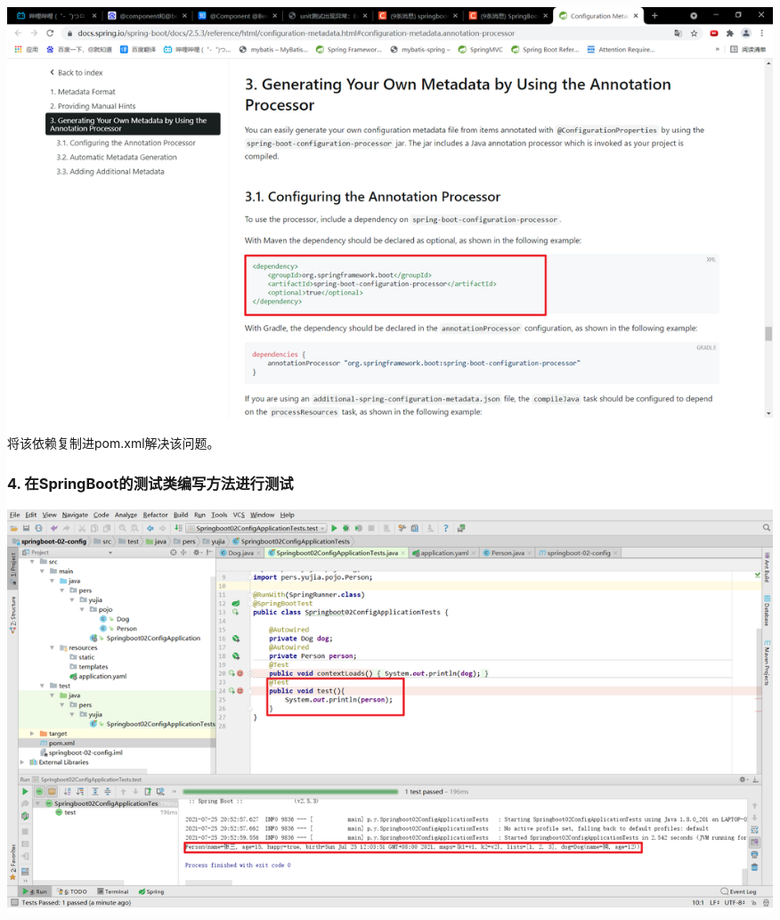 ![image-20210725205145150](imgs/image-20210725205145150.png)

将该依赖复制进pom.xml解决该问题。

### 4. 在SpringBoot的测试类编写方法进行测试

![image-20210725205418816](imgs/image-20210725205418816.png)
